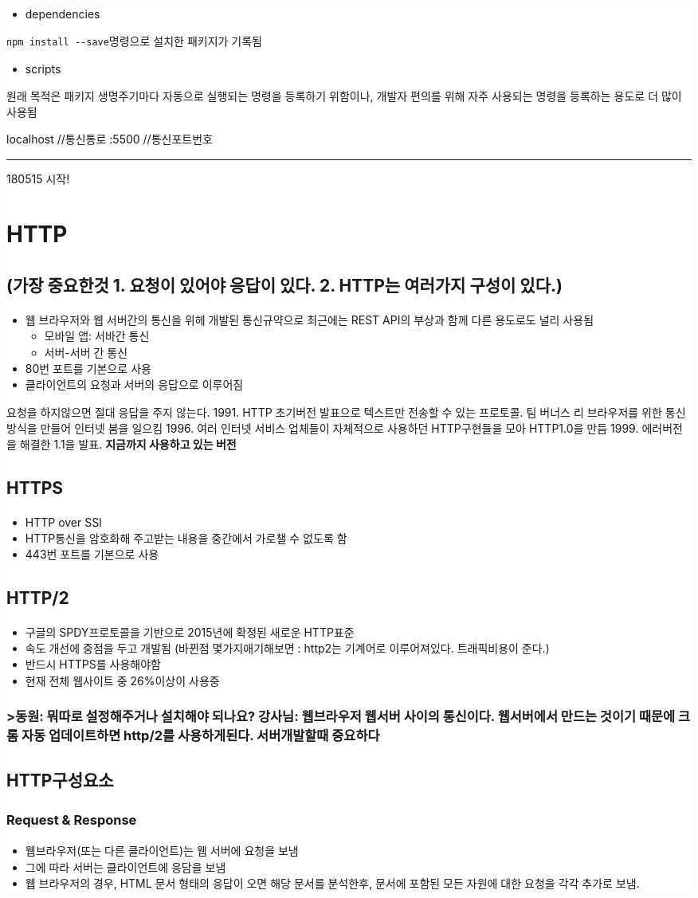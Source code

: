 * dependencies

`npm install --save`명령으로 설치한 패키지가 기록됨

* scripts

원래 목적은 패키지 생명주기마다 자동으로 실행되는 명령을 등록하기 위함이나, 개발자 편의를 위해 자주 사용되는 명령을 등록하는 용도로 더 많이 사용됨

localhost //통신통로
:5500 //통신포트번호

---
180515 시작!

# HTTP 
## (가장 중요한것 1. 요청이 있어야 응답이 있다. 2. HTTP는 여러가지 구성이 있다.)

* 웹 브라우저와 웹 서버간의 통신을 위헤 개발된 통신규약으로 최근에는 REST API의 부상과 함께 다른 용도로도 널리 사용됨
  * 모바일 앱: 서바간 통신
  * 서버-서버 간 통신
* 80번 포트를 기본으로 사용
* 클라이언트의 요청과 서버의 응답으로 이루어짐

요청을 하지않으면 절대 응답을 주지 않는다.
1991. HTTP 초기버전 발표으로 텍스트만 전송할 수 있는 프로토콜. 팀 버너스 리 브라우저를 위한 통신방식을 만들어 인터넷 붐을 일으킴
1996. 여러 인터넷 서비스 업체들이 자체적으로 사용하던 HTTP구현들을 모아 HTTP1.0을 만듬
1999. 에러버전을 해결한 1.1을 발표. **지금까지 사용하고 있는 버전**

## HTTPS

* HTTP over SSl
* HTTP통신을 암호화해 주고받는 내용을 중간에서 가로챌 수 없도록 함
* 443번 포트를 기본으로 사용

## HTTP/2

* 구글의 SPDY프로토콜을 기반으로 2015년에 확정된 새로운 HTTP표준
* 속도 개선에 중점을 두고 개발됨 (바뀐점 몇가지애기해보면 : http2는 기계어로 이루어져있다. 트래픽비용이 준다.)
* 반드시 HTTPS를 사용해야함
* 현재 전체 웹사이트 중 26%이상이 사용중

### >동원: 뭐따로 설정해주거나 설치해야 되나요? 강사님: 웹브라우저 웹서버 사이의 통신이다. 웹서버에서 만드는 것이기 때문에 크롬 자동 업데이트하면 http/2를 사용하게된다. 서버개발할때 중요하다

## HTTP구성요소

### Request & Response

* 웹브라우저(또는 다른 클라이언트)는 웹 서버에 요청을 보냄
* 그에 따라 서버는 클라이언트에 응담을 보냄
* 웹 브라우저의 경우, HTML 문서 형태의 응답이 오면 해당 문서를 분석한후, 문서에 포함된 모든 자원에 대한 요청을 각각 추가로 보냄.
